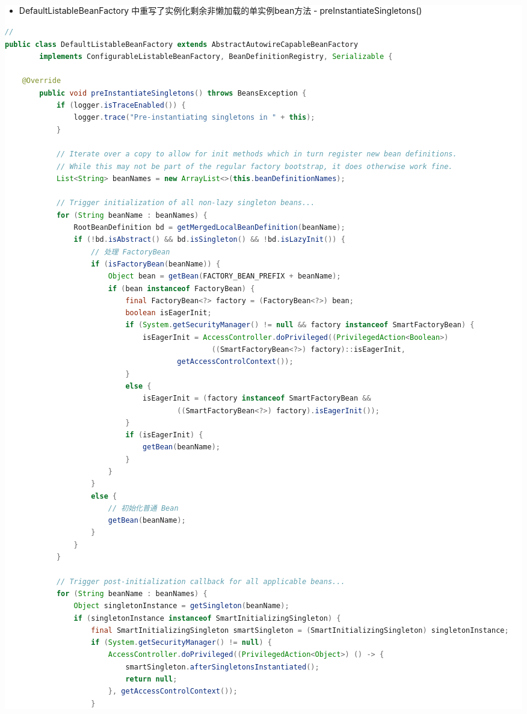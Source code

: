- DefaultListableBeanFactory 中重写了实例化剩余非懒加载的单实例bean方法 - preInstantiateSingletons()


``` java
// 
public class DefaultListableBeanFactory extends AbstractAutowireCapableBeanFactory
		implements ConfigurableListableBeanFactory, BeanDefinitionRegistry, Serializable {
    
    @Override
        public void preInstantiateSingletons() throws BeansException {
            if (logger.isTraceEnabled()) {
                logger.trace("Pre-instantiating singletons in " + this);
            }

            // Iterate over a copy to allow for init methods which in turn register new bean definitions.
            // While this may not be part of the regular factory bootstrap, it does otherwise work fine.
            List<String> beanNames = new ArrayList<>(this.beanDefinitionNames);

            // Trigger initialization of all non-lazy singleton beans...
            for (String beanName : beanNames) {
                RootBeanDefinition bd = getMergedLocalBeanDefinition(beanName);
                if (!bd.isAbstract() && bd.isSingleton() && !bd.isLazyInit()) {
                    // 处理 FactoryBean
                    if (isFactoryBean(beanName)) {
                        Object bean = getBean(FACTORY_BEAN_PREFIX + beanName);
                        if (bean instanceof FactoryBean) {
                            final FactoryBean<?> factory = (FactoryBean<?>) bean;
                            boolean isEagerInit;
                            if (System.getSecurityManager() != null && factory instanceof SmartFactoryBean) {
                                isEagerInit = AccessController.doPrivileged((PrivilegedAction<Boolean>)
                                                ((SmartFactoryBean<?>) factory)::isEagerInit,
                                        getAccessControlContext());
                            }
                            else {
                                isEagerInit = (factory instanceof SmartFactoryBean &&
                                        ((SmartFactoryBean<?>) factory).isEagerInit());
                            }
                            if (isEagerInit) {
                                getBean(beanName);
                            }
                        }
                    }
                    else {
                        // 初始化普通 Bean
                        getBean(beanName);
                    }
                }
            }

            // Trigger post-initialization callback for all applicable beans...
            for (String beanName : beanNames) {
                Object singletonInstance = getSingleton(beanName);
                if (singletonInstance instanceof SmartInitializingSingleton) {
                    final SmartInitializingSingleton smartSingleton = (SmartInitializingSingleton) singletonInstance;
                    if (System.getSecurityManager() != null) {
                        AccessController.doPrivileged((PrivilegedAction<Object>) () -> {
                            smartSingleton.afterSingletonsInstantiated();
                            return null;
                        }, getAccessControlContext());
                    }
```